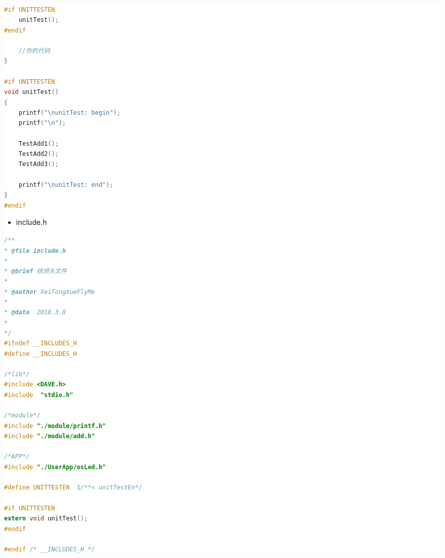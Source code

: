 ```c
#if UNITTESTEN
	unitTest();
#endif
	
	//你的代码
}

#if UNITTESTEN
void unitTest()
{
	printf("\nunitTest: begin");
	printf("\n");

	TestAdd1();
	TestAdd2();
	TestAdd3();

	printf("\nunitTest: end");
}
#endif
```

* include.h

```c
/**
* @file include.h
*
* @brief 统领头文件
*
* @author XeiTongXueFlyMe
*
* @date  2018.3.8
*
*/
#ifndef __INCLUDES_H
#define __INCLUDES_H

/*lib*/
#include <DAVE.h>
#include  "stdio.h"

/*module*/
#include "./module/printf.h"
#include "./module/add.h"

/*APP*/
#include "./UserApp/osLed.h"

#define UNITTESTEN  1/**< unitTestEn*/

#if UNITTESTEN
extern void unitTest();
#endif

#endif /* __INCLUDES_H */
```

